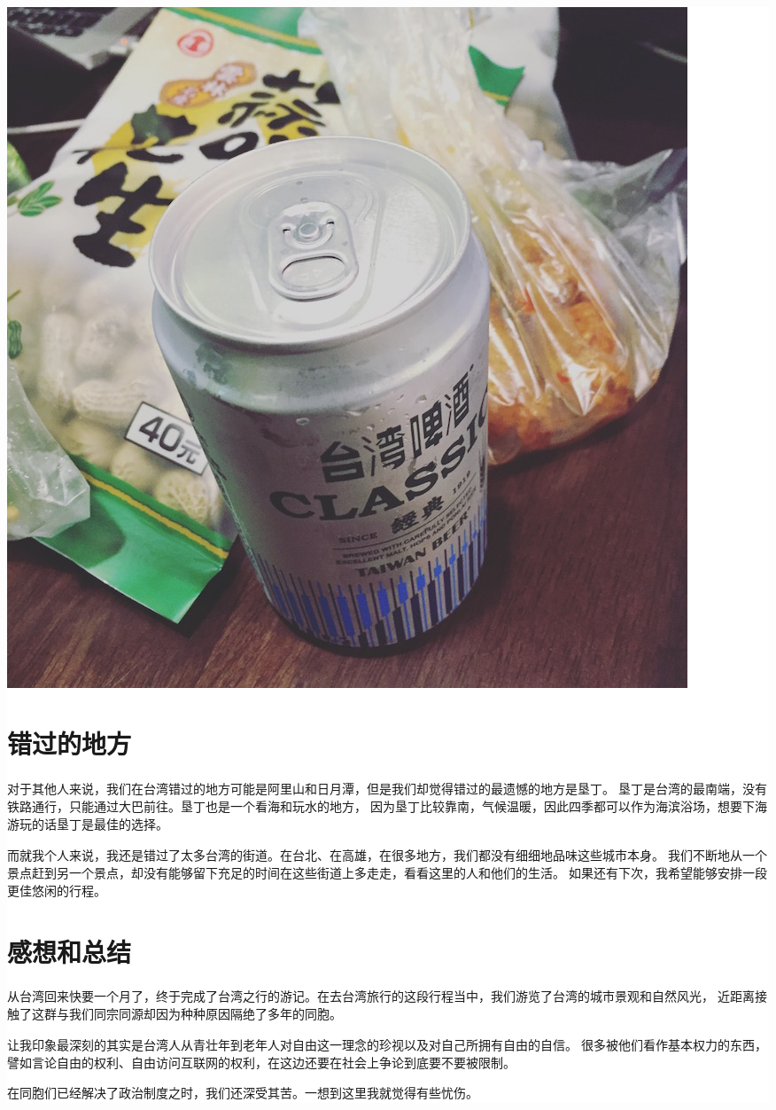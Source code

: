 ![喝台湾啤酒，吃花生和龙凤腿](/img/taiwan/taiwan_beer.jpg)

# 错过的地方

对于其他人来说，我们在台湾错过的地方可能是阿里山和日月潭，但是我们却觉得错过的最遗憾的地方是垦丁。
垦丁是台湾的最南端，没有铁路通行，只能通过大巴前往。垦丁也是一个看海和玩水的地方，
因为垦丁比较靠南，气候温暖，因此四季都可以作为海滨浴场，想要下海游玩的话垦丁是最佳的选择。

而就我个人来说，我还是错过了太多台湾的街道。在台北、在高雄，在很多地方，我们都没有细细地品味这些城市本身。
我们不断地从一个景点赶到另一个景点，却没有能够留下充足的时间在这些街道上多走走，看看这里的人和他们的生活。
如果还有下次，我希望能够安排一段更佳悠闲的行程。

# 感想和总结

从台湾回来快要一个月了，终于完成了台湾之行的游记。在去台湾旅行的这段行程当中，我们游览了台湾的城市景观和自然风光，
近距离接触了这群与我们同宗同源却因为种种原因隔绝了多年的同胞。

让我印象最深刻的其实是台湾人从青壮年到老年人对自由这一理念的珍视以及对自己所拥有自由的自信。
很多被他们看作基本权力的东西，譬如言论自由的权利、自由访问互联网的权利，在这边还要在社会上争论到底要不要被限制。

在同胞们已经解决了政治制度之时，我们还深受其苦。一想到这里我就觉得有些忧伤。
